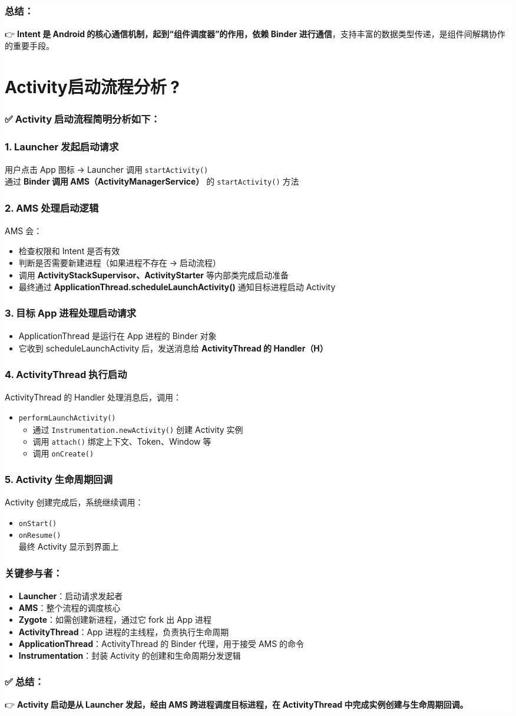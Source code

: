 
### 总结：

👉 **Intent 是 Android 的核心通信机制，起到“组件调度器”的作用，依赖 Binder 进行通信**，支持丰富的数据类型传递，是组件间解耦协作的重要手段。


# Activity启动流程分析 ?

### ✅ Activity 启动流程简明分析如下：

### **1. Launcher 发起启动请求**
用户点击 App 图标 → Launcher 调用 `startActivity()`  
通过 **Binder 调用 AMS（ActivityManagerService）** 的 `startActivity()` 方法

### **2. AMS 处理启动逻辑**
AMS 会：
- 检查权限和 Intent 是否有效
- 判断是否需要新建进程（如果进程不存在 → 启动流程）
- 调用 **ActivityStackSupervisor、ActivityStarter** 等内部类完成启动准备
- 最终通过 **ApplicationThread.scheduleLaunchActivity()** 通知目标进程启动 Activity


### **3. 目标 App 进程处理启动请求**
- ApplicationThread 是运行在 App 进程的 Binder 对象
- 它收到 scheduleLaunchActivity 后，发送消息给 **ActivityThread 的 Handler（H）**


### **4. ActivityThread 执行启动**
ActivityThread 的 Handler 处理消息后，调用：
- `performLaunchActivity()`  
  - 通过 `Instrumentation.newActivity()` 创建 Activity 实例  
  - 调用 `attach()` 绑定上下文、Token、Window 等  
  - 调用 `onCreate()`


### **5. Activity 生命周期回调**
Activity 创建完成后，系统继续调用：
- `onStart()`  
- `onResume()`  
最终 Activity 显示到界面上


### **关键参与者：**
- **Launcher**：启动请求发起者  
- **AMS**：整个流程的调度核心  
- **Zygote**：如需创建新进程，通过它 fork 出 App 进程  
- **ActivityThread**：App 进程的主线程，负责执行生命周期  
- **ApplicationThread**：ActivityThread 的 Binder 代理，用于接受 AMS 的命令  
- **Instrumentation**：封装 Activity 的创建和生命周期分发逻辑


### ✅ 总结：
👉 **Activity 启动是从 Launcher 发起，经由 AMS 跨进程调度目标进程，在 ActivityThread 中完成实例创建与生命周期回调。**
